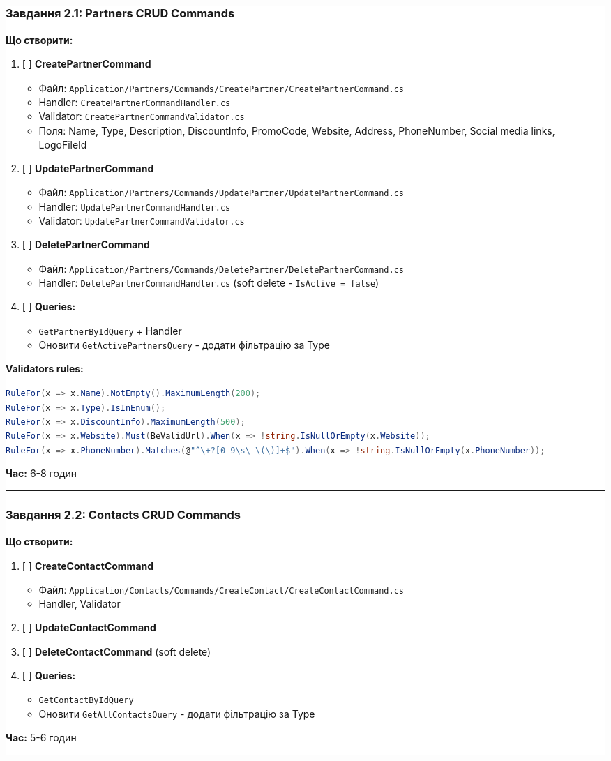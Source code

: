 ### Завдання 2.1: Partners CRUD Commands

**Що створити:**

1. [ ] **CreatePartnerCommand**
   - Файл: `Application/Partners/Commands/CreatePartner/CreatePartnerCommand.cs`
   - Handler: `CreatePartnerCommandHandler.cs`
   - Validator: `CreatePartnerCommandValidator.cs`
   - Поля: Name, Type, Description, DiscountInfo, PromoCode, Website, Address, PhoneNumber, Social media links, LogoFileId

2. [ ] **UpdatePartnerCommand**
   - Файл: `Application/Partners/Commands/UpdatePartner/UpdatePartnerCommand.cs`
   - Handler: `UpdatePartnerCommandHandler.cs`
   - Validator: `UpdatePartnerCommandValidator.cs`

3. [ ] **DeletePartnerCommand**
   - Файл: `Application/Partners/Commands/DeletePartner/DeletePartnerCommand.cs`
   - Handler: `DeletePartnerCommandHandler.cs` (soft delete - `IsActive = false`)

4. [ ] **Queries:**
   - `GetPartnerByIdQuery` + Handler
   - Оновити `GetActivePartnersQuery` - додати фільтрацію за Type

**Validators rules:**
```csharp
RuleFor(x => x.Name).NotEmpty().MaximumLength(200);
RuleFor(x => x.Type).IsInEnum();
RuleFor(x => x.DiscountInfo).MaximumLength(500);
RuleFor(x => x.Website).Must(BeValidUrl).When(x => !string.IsNullOrEmpty(x.Website));
RuleFor(x => x.PhoneNumber).Matches(@"^\+?[0-9\s\-\(\)]+$").When(x => !string.IsNullOrEmpty(x.PhoneNumber));
```

**Час:** 6-8 годин

---

### Завдання 2.2: Contacts CRUD Commands

**Що створити:**

1. [ ] **CreateContactCommand**
   - Файл: `Application/Contacts/Commands/CreateContact/CreateContactCommand.cs`
   - Handler, Validator

2. [ ] **UpdateContactCommand**
3. [ ] **DeleteContactCommand** (soft delete)
4. [ ] **Queries:**
   - `GetContactByIdQuery`
   - Оновити `GetAllContactsQuery` - додати фільтрацію за Type

**Час:** 5-6 годин

---
